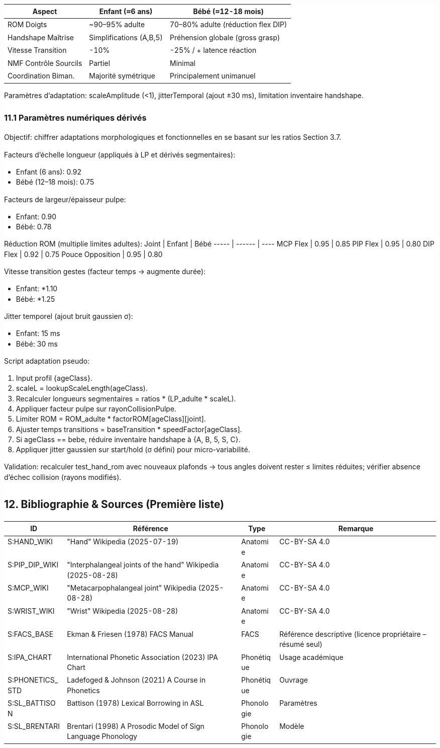Aspect | Enfant (≈6 ans) | Bébé (≈12-18 mois)
------ | --------------- | ------------------
ROM Doigts | ~90–95% adulte | 70–80% adulte (réduction flex DIP)
Handshape Maîtrise | Simplifications (A,B,5) | Préhension globale (gross grasp)
Vitesse Transition | -10% | -25% / + latence réaction
NMF Contrôle Sourcils | Partiel | Minimal
Coordination Biman. | Majorité symétrique | Principalement unimanuel

Paramètres d’adaptation: scaleAmplitude (<1), jitterTemporal (ajout ±30 ms), limitation inventaire handshape.

### 11.1 Paramètres numériques dérivés
Objectif: chiffrer adaptations morphologiques et fonctionnelles en se basant sur les ratios Section 3.7.

Facteurs d’échelle longueur (appliqués à LP et dérivés segmentaires):
- Enfant (6 ans): 0.92
- Bébé (12–18 mois): 0.75

Facteurs de largeur/épaisseur pulpe:
- Enfant: 0.90
- Bébé: 0.78

Réduction ROM (multiplie limites adultes):
Joint | Enfant | Bébé
----- | ------ | ----
MCP Flex | 0.95 | 0.85
PIP Flex | 0.95 | 0.80
DIP Flex | 0.92 | 0.75
Pouce Opposition | 0.95 | 0.80

Vitesse transition gestes (facteur temps → augmente durée):
- Enfant: *1.10
- Bébé: *1.25

Jitter temporel (ajout bruit gaussien σ):
- Enfant: 15 ms
- Bébé: 30 ms

Script adaptation pseudo:
1. Input profil {ageClass}.
2. scaleL = lookupScaleLength(ageClass).
3. Recalculer longueurs segmentaires = ratios * (LP_adulte * scaleL).
4. Appliquer facteur pulpe sur rayonCollisionPulpe.
5. Limiter ROM = ROM_adulte * factorROM[ageClass][joint].
6. Ajuster temps transitions = baseTransition * speedFactor[ageClass].
7. Si ageClass == bebe, réduire inventaire handshape à {A, B, 5, S, C}.
8. Appliquer jitter gaussien sur start/hold (σ défini) pour micro-variabilité.

Validation: recalculer test_hand_rom avec nouveaux plafonds → tous angles doivent rester ≤ limites réduites; vérifier absence d’échec collision (rayons modifiés).

## 12. Bibliographie & Sources (Première liste)
ID | Référence | Type | Remarque
-- | --------- | ---- | --------
S:HAND_WIKI | "Hand" Wikipedia (2025-07-19) | Anatomie | CC-BY-SA 4.0
S:PIP_DIP_WIKI | "Interphalangeal joints of the hand" Wikipedia (2025-08-28) | Anatomie | CC-BY-SA 4.0
S:MCP_WIKI | "Metacarpophalangeal joint" Wikipedia (2025-08-28) | Anatomie | CC-BY-SA 4.0
S:WRIST_WIKI | "Wrist" Wikipedia (2025-08-28) | Anatomie | CC-BY-SA 4.0
S:FACS_BASE | Ekman & Friesen (1978) FACS Manual | FACS | Référence descriptive (licence propriétaire – résumé seul)
S:IPA_CHART | International Phonetic Association (2023) IPA Chart | Phonétique | Usage académique
S:PHONETICS_STD | Ladefoged & Johnson (2021) A Course in Phonetics | Phonétique | Ouvrage
S:SL_BATTISON | Battison (1978) Lexical Borrowing in ASL | Phonologie | Paramètres
S:SL_BRENTARI | Brentari (1998) A Prosodic Model of Sign Language Phonology | Phonologie | Modèle
